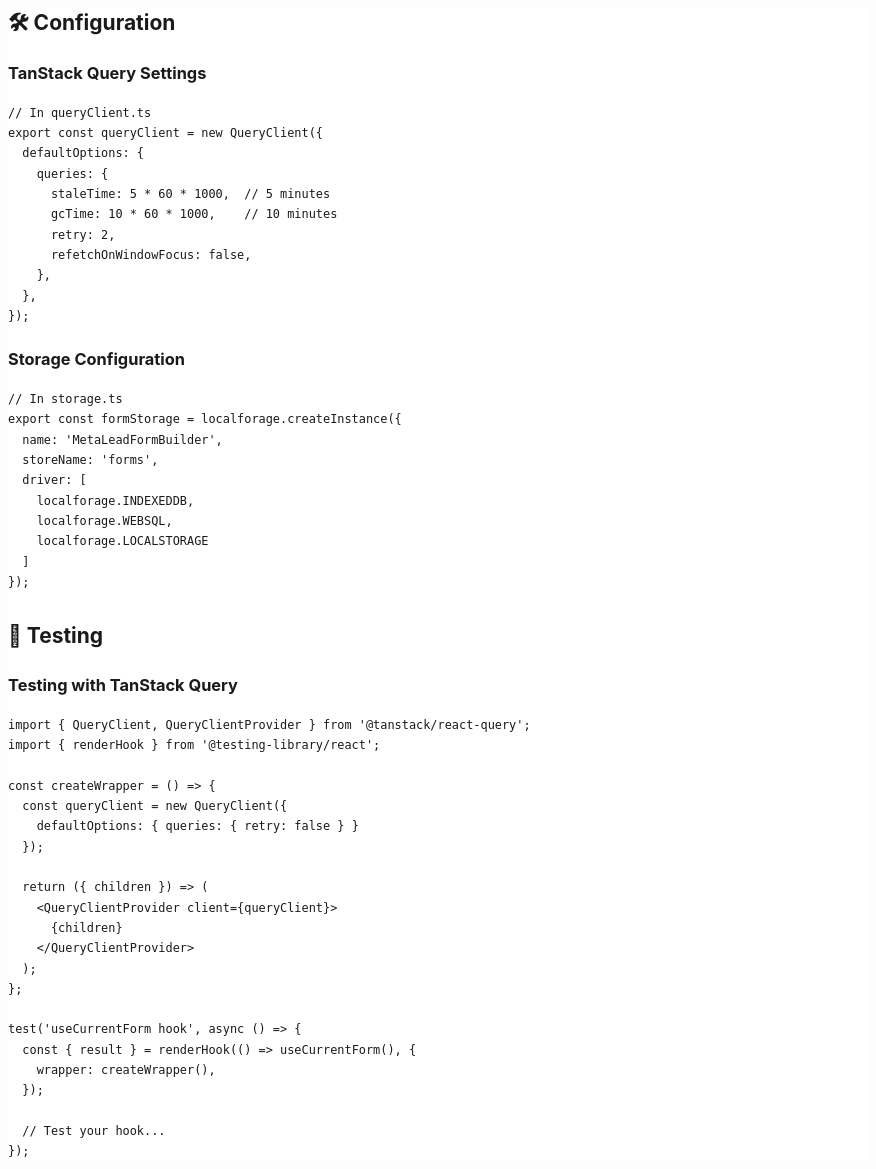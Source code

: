 ## 🛠️ Configuration

### TanStack Query Settings
```tsx
// In queryClient.ts
export const queryClient = new QueryClient({
  defaultOptions: {
    queries: {
      staleTime: 5 * 60 * 1000,  // 5 minutes
      gcTime: 10 * 60 * 1000,    // 10 minutes
      retry: 2,
      refetchOnWindowFocus: false,
    },
  },
});
```

### Storage Configuration
```tsx
// In storage.ts
export const formStorage = localforage.createInstance({
  name: 'MetaLeadFormBuilder',
  storeName: 'forms',
  driver: [
    localforage.INDEXEDDB,
    localforage.WEBSQL,
    localforage.LOCALSTORAGE
  ]
});
```

## 🧪 Testing

### Testing with TanStack Query
```tsx
import { QueryClient, QueryClientProvider } from '@tanstack/react-query';
import { renderHook } from '@testing-library/react';

const createWrapper = () => {
  const queryClient = new QueryClient({
    defaultOptions: { queries: { retry: false } }
  });

  return ({ children }) => (
    <QueryClientProvider client={queryClient}>
      {children}
    </QueryClientProvider>
  );
};

test('useCurrentForm hook', async () => {
  const { result } = renderHook(() => useCurrentForm(), {
    wrapper: createWrapper(),
  });

  // Test your hook...
});
```
